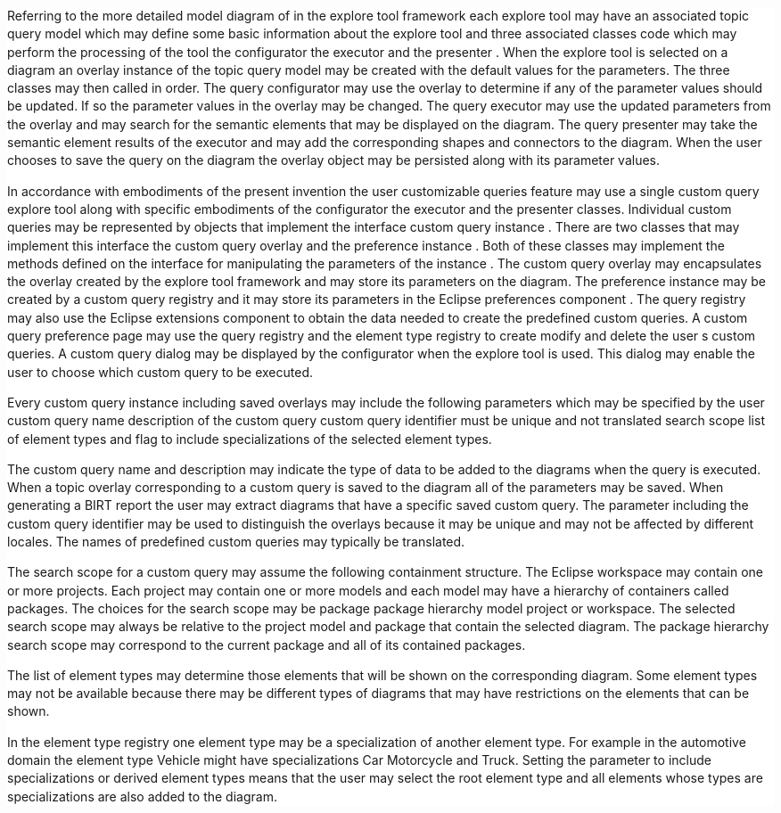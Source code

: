 Referring to the more detailed model diagram of in the explore tool framework each explore tool may have an associated topic query model which may define some basic information about the explore tool and three associated classes code which may perform the processing of the tool the configurator the executor and the presenter . When the explore tool is selected on a diagram an overlay instance of the topic query model may be created with the default values for the parameters. The three classes may then called in order. The query configurator may use the overlay to determine if any of the parameter values should be updated. If so the parameter values in the overlay may be changed. The query executor may use the updated parameters from the overlay and may search for the semantic elements that may be displayed on the diagram. The query presenter may take the semantic element results of the executor and may add the corresponding shapes and connectors to the diagram. When the user chooses to save the query on the diagram the overlay object may be persisted along with its parameter values.

In accordance with embodiments of the present invention the user customizable queries feature may use a single custom query explore tool along with specific embodiments of the configurator the executor and the presenter classes. Individual custom queries may be represented by objects that implement the interface custom query instance . There are two classes that may implement this interface the custom query overlay and the preference instance . Both of these classes may implement the methods defined on the interface for manipulating the parameters of the instance . The custom query overlay may encapsulates the overlay created by the explore tool framework and may store its parameters on the diagram. The preference instance may be created by a custom query registry and it may store its parameters in the Eclipse preferences component . The query registry may also use the Eclipse extensions component to obtain the data needed to create the predefined custom queries. A custom query preference page may use the query registry and the element type registry to create modify and delete the user s custom queries. A custom query dialog may be displayed by the configurator when the explore tool is used. This dialog may enable the user to choose which custom query to be executed.

Every custom query instance including saved overlays may include the following parameters which may be specified by the user custom query name description of the custom query custom query identifier must be unique and not translated search scope list of element types and flag to include specializations of the selected element types.

The custom query name and description may indicate the type of data to be added to the diagrams when the query is executed. When a topic overlay corresponding to a custom query is saved to the diagram all of the parameters may be saved. When generating a BIRT report the user may extract diagrams that have a specific saved custom query. The parameter including the custom query identifier may be used to distinguish the overlays because it may be unique and may not be affected by different locales. The names of predefined custom queries may typically be translated.

The search scope for a custom query may assume the following containment structure. The Eclipse workspace may contain one or more projects. Each project may contain one or more models and each model may have a hierarchy of containers called packages. The choices for the search scope may be package package hierarchy model project or workspace. The selected search scope may always be relative to the project model and package that contain the selected diagram. The package hierarchy search scope may correspond to the current package and all of its contained packages.

The list of element types may determine those elements that will be shown on the corresponding diagram. Some element types may not be available because there may be different types of diagrams that may have restrictions on the elements that can be shown.

In the element type registry one element type may be a specialization of another element type. For example in the automotive domain the element type Vehicle might have specializations Car Motorcycle and Truck. Setting the parameter to include specializations or derived element types means that the user may select the root element type and all elements whose types are specializations are also added to the diagram.
